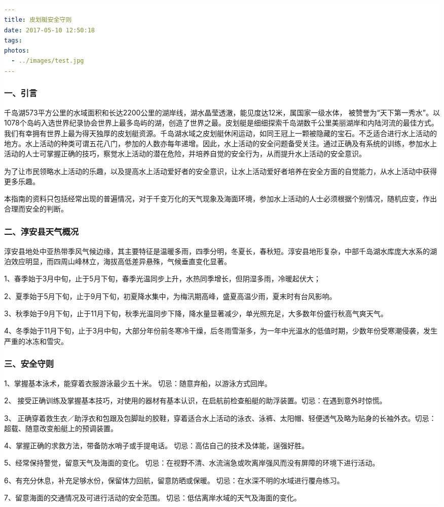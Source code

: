 ```yaml
---
title: 皮划艇安全守则
date: 2017-05-10 12:50:18
tags: 
photos: 
  - ../images/test.jpg
---
```


 ### 一、引言

千岛湖573平方公里的水域面积和长达2200公里的湖岸线，湖水晶莹透澈，能见度达12米，属国家一级水体， 被赞誉为“天下第一秀水”。以1078个岛屿入选世界纪录协会世界上最多岛屿的湖，创造了世界之最。皮划艇是细细探索千岛湖数千公里美丽湖岸和内陆河流的最佳方式。我们有幸拥有世界上最为得天独厚的皮划艇资源。千岛湖水域之皮划艇休闲运动，如同王冠上一颗被隐藏的宝石。不乏适合进行水上活动的地方。水上活动的种类可谓五花八门，参加的人数亦每年递增。因此，水上活动的安全问题备受关注。通过正确及有系统的训练，参加水上活动的人士可掌握正确的技巧，察觉水上活动的潜在危险，并培养自觉的安全行为，从而提升水上活动的安全意识。 


为了让市民领略水上活动的乐趣，以及提高水上活动爱好者的安全意识，让水上活动爱好者培养在安全方面的自觉能力，从水上活动中获得更多乐趣。 

本指南的资料只包括经常出现的普遍情况，对于千变万化的天气现象及海面环境，参加水上活动的人士必须根据个别情况，随机应变，作出合理而安全的判断。



### 二、淳安县天气概况 

淳安县地处中亚热带季风气候边缘，其主要特征是温暖多雨，四季分明，冬夏长，春秋短。淳安县地形复杂，中部千岛湖水库庞大水系的湖泊效应明显，而四周山峰林立，海拔高低差异悬殊，气候垂直变化显著。

1、春季始于3月中旬，止于5月下旬，春季光温同步上升，水热同季增长，但阴湿多雨，冷暖起伏大；

2、夏季始于5月下旬，止于9月下旬，初夏降水集中，为梅汛期高峰，盛夏高温少雨，夏末时有台风影响。

3、秋季始于9月下旬，止于11月下旬，秋季光温同步下降，降水量显著减少，单光照充足，大多数年份盛行秋高气爽天气。

4、冬季始于11月下旬，止于3月中旬，大部分年份前冬寒冷干燥，后冬雨雪渐多，为一年中光温水的低值时期，少数年份受寒潮侵袭，发生严重的冰冻和雪灾。



### 三、安全守则 

1、掌握基本泳术，能穿着衣服游泳最少五十米。 
​    切忌：随意弃船，以游泳方式回岸。 

2、 接受正确训练及掌握基本技巧，对使用的器材有基本认识，在启航前检查船艇的助浮装置。 
​    切忌：在遇到意外时惊慌。 

3、 正确穿着救生衣／助浮衣和包跟及包脚趾的胶鞋，穿着适合水上活动的泳衣、泳裤、太阳帽、轻便透气及略为贴身的长袖外衣。 
​    切忌：超载、随意改变船艇上的预调装置。 

4、掌握正确的求救方法，带备防水哨子或手提电话。 
​    切忌：高估自己的技术及体能，逞强好胜。 

5、经常保持警觉，留意天气及海面的变化。 
​    切忌：在视野不清、水流湍急或吹离岸强风而没有屏障的环境下进行活动。 

6、有充分休息，补充足够水份，保留体力回航，留意防晒或保暖。 
​    切忌：在水深不明的水域进行覆舟练习。 

7、留意海面的交通情况及可进行活动的安全范围。 
​    切忌：低估离岸水域的天气及海面的变化。 

